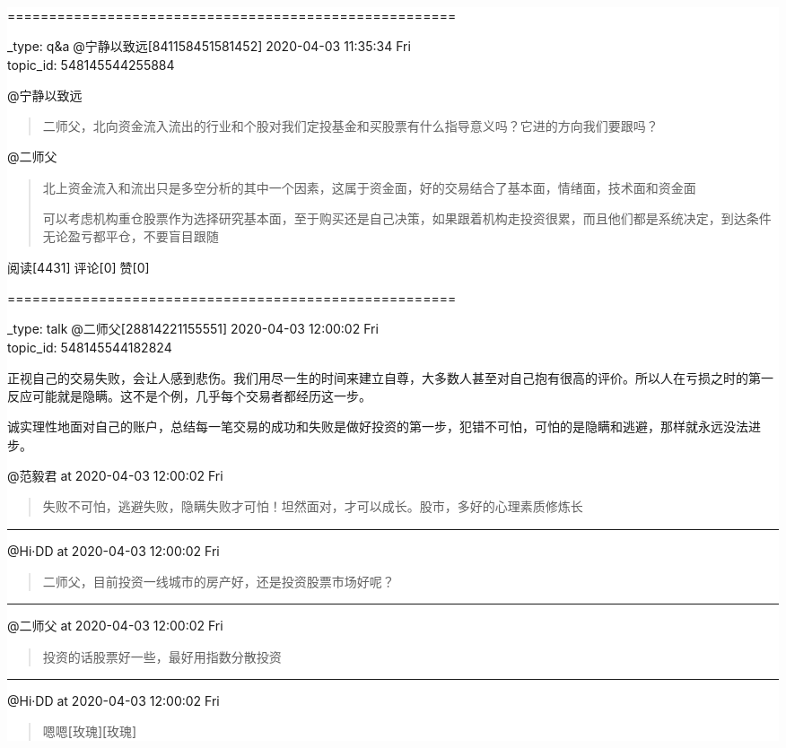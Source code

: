 ======================================================






_type: q&a
@宁静以致远[841158451581452]
2020-04-03 11:35:34 Fri  
topic_id: 548145544255884


@宁静以致远

>  二师父，北向资金流入流出的行业和个股对我们定投基金和买股票有什么指导意义吗？它进的方向我们要跟吗？


@二师父

>  北上资金流入和流出只是多空分析的其中一个因素，这属于资金面，好的交易结合了基本面，情绪面，技术面和资金面
>  
>  可以考虑机构重仓股票作为选择研究基本面，至于购买还是自己决策，如果跟着机构走投资很累，而且他们都是系统决定，到达条件无论盈亏都平仓，不要盲目跟随


阅读[4431]  评论[0]  赞[0] 

======================================================






_type: talk
@二师父[28814221155551]
2020-04-03 12:00:02 Fri  
topic_id: 548145544182824

<e type="hashtag" hid="452555881228" title="#正视自己的账户#" /> 正视自己的交易失败，会让人感到悲伤。我们用尽一生的时间来建立自尊，大多数人甚至对自己抱有很高的评价。所以人在亏损之时的第一反应可能就是隐瞒。这不是个例，几乎每个交易者都经历这一步。

诚实理性地面对自己的账户，总结每一笔交易的成功和失败是做好投资的第一步，犯错不可怕，可怕的是隐瞒和逃避，那样就永远没法进步。

@范毅君 at 2020-04-03 12:00:02 Fri

> 失败不可怕，逃避失败，隐瞒失败才可怕！坦然面对，才可以成长。股市，多好的心理素质修炼长

----------

@Hi·DD at 2020-04-03 12:00:02 Fri

> 二师父，目前投资一线城市的房产好，还是投资股票市场好呢？

----------

@二师父 at 2020-04-03 12:00:02 Fri

> 投资的话股票好一些，最好用指数分散投资

----------

@Hi·DD at 2020-04-03 12:00:02 Fri

> 嗯嗯[玫瑰][玫瑰]
